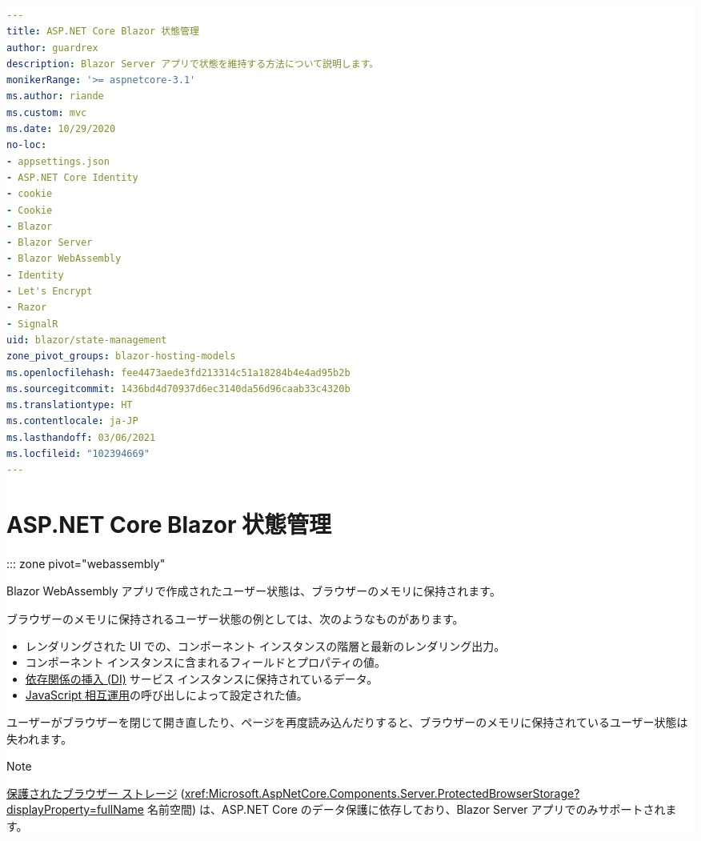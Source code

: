 ```yaml
---
title: ASP.NET Core Blazor 状態管理
author: guardrex
description: Blazor Server アプリで状態を維持する方法について説明します。
monikerRange: '>= aspnetcore-3.1'
ms.author: riande
ms.custom: mvc
ms.date: 10/29/2020
no-loc:
- appsettings.json
- ASP.NET Core Identity
- cookie
- Cookie
- Blazor
- Blazor Server
- Blazor WebAssembly
- Identity
- Let's Encrypt
- Razor
- SignalR
uid: blazor/state-management
zone_pivot_groups: blazor-hosting-models
ms.openlocfilehash: fee4473aede3fd213314c51a18284b4e4ad95b2b
ms.sourcegitcommit: 1436bd4d70937d6ec3140da56d96caab33c4320b
ms.translationtype: HT
ms.contentlocale: ja-JP
ms.lasthandoff: 03/06/2021
ms.locfileid: "102394669"
---
```

# <a name="aspnet-core-blazor-state-management"></a>ASP.NET Core Blazor 状態管理

::: zone pivot="webassembly"

Blazor WebAssembly アプリで作成されたユーザー状態は、ブラウザーのメモリに保持されます。

ブラウザーのメモリに保持されるユーザー状態の例としては、次のようなものがあります。

* レンダリングされた UI での、コンポーネント インスタンスの階層と最新のレンダリング出力。
* コンポーネント インスタンスに含まれるフィールドとプロパティの値。
* [依存関係の挿入 (DI)](xref:fundamentals/dependency-injection) サービス インスタンスに保持されているデータ。
* [JavaScript 相互運用](xref:blazor/call-javascript-from-dotnet)の呼び出しによって設定された値。

ユーザーがブラウザーを閉じて開き直したり、ページを再度読み込んだりすると、ブラウザーのメモリに保持されているユーザー状態は失われます。

> [!NOTE]
> [保護されたブラウザー ストレージ](xref:blazor/state-management?pivots=server#aspnet-core-protected-browser-storage) (<xref:Microsoft.AspNetCore.Components.Server.ProtectedBrowserStorage?displayProperty=fullName> 名前空間) は、ASP.NET Core のデータ保護に依存しており、Blazor Server アプリでのみサポートされます。
